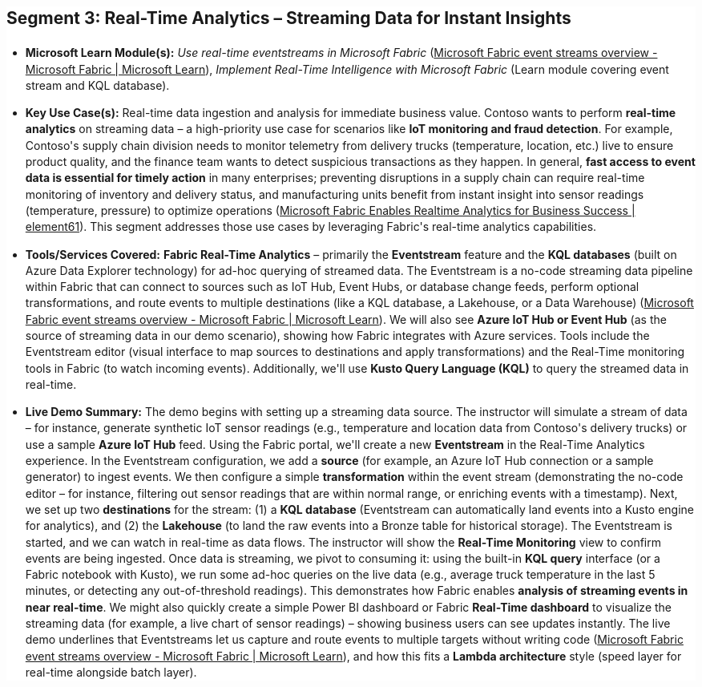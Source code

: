 
## Segment 3: Real-Time Analytics – Streaming Data for Instant Insights

- **Microsoft Learn Module(s):** *Use real-time eventstreams in Microsoft Fabric* ([Microsoft Fabric event streams overview - Microsoft Fabric | Microsoft Learn](https://learn.microsoft.com/en-us/fabric/real-time-intelligence/event-streams/overview#:~:text=The%20eventstreams%20feature%20in%20the,events%20using%20the%20Kafka%20protocol)), *Implement Real-Time Intelligence with Microsoft Fabric* (Learn module covering event stream and KQL database).

- **Key Use Case(s):** Real-time data ingestion and analysis for immediate business value. Contoso wants to perform **real-time analytics** on streaming data – a high-priority use case for scenarios like **IoT monitoring and fraud detection**. For example, Contoso's supply chain division needs to monitor telemetry from delivery trucks (temperature, location, etc.) live to ensure product quality, and the finance team wants to detect suspicious transactions as they happen. In general, **fast access to event data is essential for timely action** in many enterprises; preventing disruptions in a supply chain can require real-time monitoring of inventory and delivery status, and manufacturing units benefit from instant insight into sensor readings (temperature, pressure) to optimize operations ([Microsoft Fabric Enables Realtime Analytics for Business Success | element61](https://www.element61.be/en/resource/microsoft-fabric-enables-realtime-analytics-business-success#:~:text=Fast%20access%20to%20event%20data,chemical%20sampling%20of%20wastewater%20effluent)). This segment addresses those use cases by leveraging Fabric's real-time analytics capabilities.

- **Tools/Services Covered:** **Fabric Real-Time Analytics** – primarily the **Eventstream** feature and the **KQL databases** (built on Azure Data Explorer technology) for ad-hoc querying of streamed data. The Eventstream is a no-code streaming data pipeline within Fabric that can connect to sources such as IoT Hub, Event Hubs, or database change feeds, perform optional transformations, and route events to multiple destinations (like a KQL database, a Lakehouse, or a Data Warehouse) ([Microsoft Fabric event streams overview - Microsoft Fabric | Microsoft Learn](https://learn.microsoft.com/en-us/fabric/real-time-intelligence/event-streams/overview#:~:text=The%20eventstreams%20feature%20in%20the,events%20using%20the%20Kafka%20protocol)). We will also see **Azure IoT Hub or Event Hub** (as the source of streaming data in our demo scenario), showing how Fabric integrates with Azure services. Tools include the Eventstream editor (visual interface to map sources to destinations and apply transformations) and the Real-Time monitoring tools in Fabric (to watch incoming events). Additionally, we'll use **Kusto Query Language (KQL)** to query the streamed data in real-time.

- **Live Demo Summary:** The demo begins with setting up a streaming data source. The instructor will simulate a stream of data – for instance, generate synthetic IoT sensor readings (e.g., temperature and location data from Contoso's delivery trucks) or use a sample **Azure IoT Hub** feed. Using the Fabric portal, we'll create a new **Eventstream** in the Real-Time Analytics experience. In the Eventstream configuration, we add a **source** (for example, an Azure IoT Hub connection or a sample generator) to ingest events. We then configure a simple **transformation** within the event stream (demonstrating the no-code editor – for instance, filtering out sensor readings that are within normal range, or enriching events with a timestamp). Next, we set up two **destinations** for the stream: (1) a **KQL database** (Eventstream can automatically land events into a Kusto engine for analytics), and (2) the **Lakehouse** (to land the raw events into a Bronze table for historical storage). The Eventstream is started, and we can watch in real-time as data flows. The instructor will show the **Real-Time Monitoring** view to confirm events are being ingested. Once data is streaming, we pivot to consuming it: using the built-in **KQL query** interface (or a Fabric notebook with Kusto), we run some ad-hoc queries on the live data (e.g., average truck temperature in the last 5 minutes, or detecting any out-of-threshold readings). This demonstrates how Fabric enables **analysis of streaming events in near real-time**. We might also quickly create a simple Power BI dashboard or Fabric **Real-Time dashboard** to visualize the streaming data (for example, a live chart of sensor readings) – showing business users can see updates instantly. The live demo underlines that Eventstreams let us capture and route events to multiple targets without writing code ([Microsoft Fabric event streams overview - Microsoft Fabric | Microsoft Learn](https://learn.microsoft.com/en-us/fabric/real-time-intelligence/event-streams/overview#:~:text=The%20eventstreams%20feature%20in%20the,events%20using%20the%20Kafka%20protocol)), and how this fits a **Lambda architecture** style (speed layer for real-time alongside batch layer).
